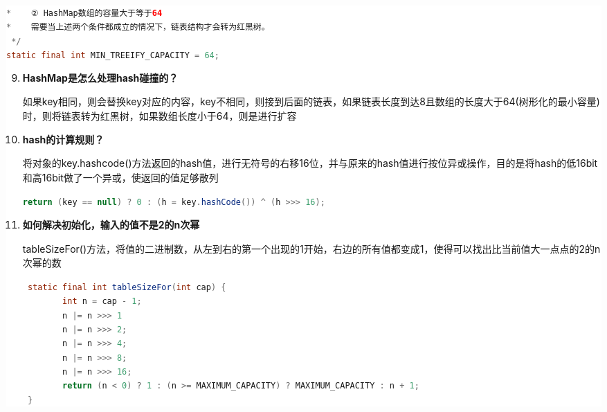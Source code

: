    ```Java
   *	② HashMap数组的容量大于等于64
   *	需要当上述两个条件都成立的情况下，链表结构才会转为红黑树。
    */
   static final int MIN_TREEIFY_CAPACITY = 64;
   
   ```

9. **HashMap是怎么处理hash碰撞的？**

   如果key相同，则会替换key对应的内容，key不相同，则接到后面的链表，如果链表长度到达8且数组的长度大于64(树形化的最小容量)时，则将链表转为红黑树，如果数组长度小于64，则是进行扩容

10. **hash的计算规则？**

    将对象的key.hashcode()方法返回的hash值，进行无符号的右移16位，并与原来的hash值进行按位异或操作，目的是将hash的低16bit和高16bit做了一个异或，使返回的值足够散列

    ```java 
    return (key == null) ? 0 : (h = key.hashCode()) ^ (h >>> 16);
    ```

11. **如何解决初始化，输入的值不是2的n次幂**

    tableSizeFor()方法，将值的二进制数，从左到右的第一个出现的1开始，右边的所有值都变成1，使得可以找出比当前值大一点点的2的n次幂的数

    ```Java
     static final int tableSizeFor(int cap) {
            int n = cap - 1;
            n |= n >>> 1
            n |= n >>> 2;
            n |= n >>> 4;
            n |= n >>> 8;
            n |= n >>> 16;
            return (n < 0) ? 1 : (n >= MAXIMUM_CAPACITY) ? MAXIMUM_CAPACITY : n + 1;
     }
    ```

    



